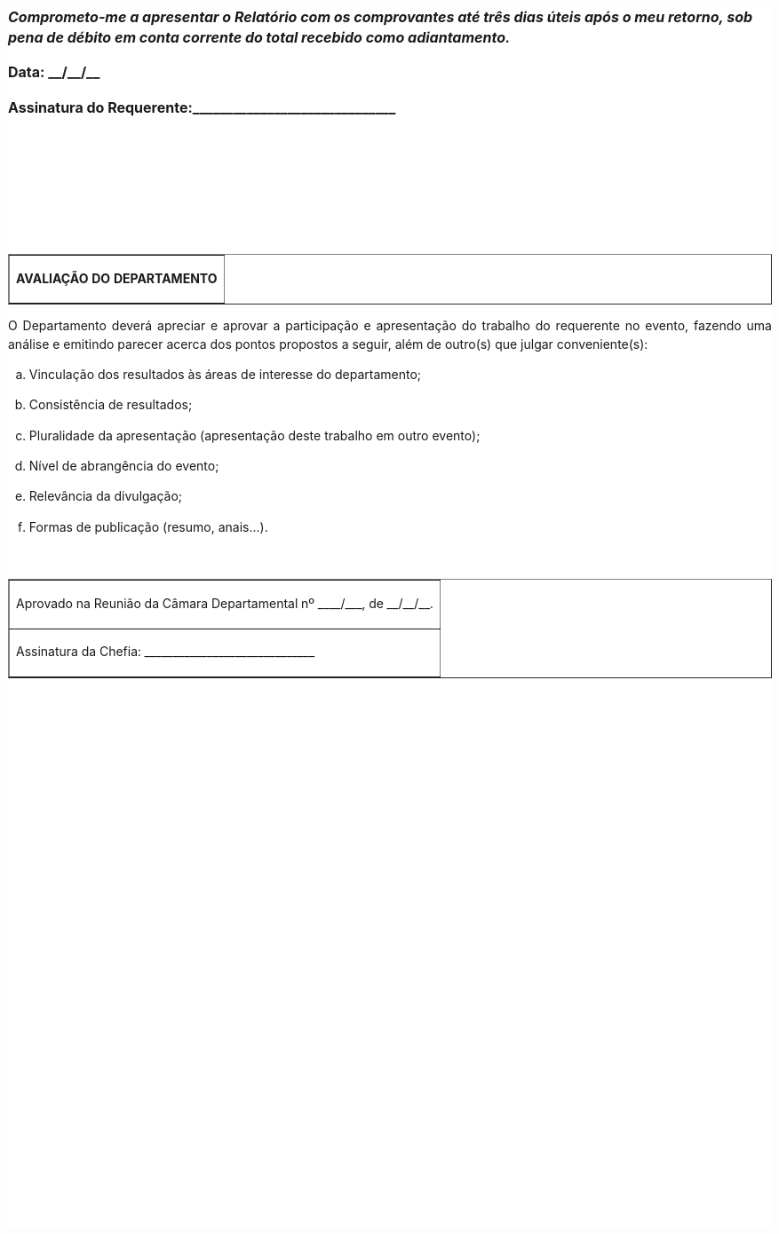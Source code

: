 <FONT SIZE=3>
<B><I><P>Comprometo-me a apresentar o Relat&oacute;rio com os comprovantes at&eacute; tr&ecirc;s dias &uacute;teis ap&oacute;s o meu retorno, sob pena de d&eacute;bito em conta corrente do total recebido como adiantamento.</P>
</I>
<P>Data: __/__/__</P>

<P>Assinatura do Requerente:______________________________</P>
</FONT>
<P>&nbsp;</P>
<P>&nbsp;</P>
<P>&nbsp;</P>
<P>&nbsp;</P></B>
<TABLE BORDER CELLSPACING=1 CELLPADDING=4 WIDTH=598>
<TR><TD VALIGN="TOP">
<B><P ALIGN="JUSTIFY">AVALIA&Ccedil;&Atilde;O DO DEPARTAMENTO</B></TD>
</TR>
</TABLE>

<P ALIGN="JUSTIFY">O Departamento dever&aacute; apreciar e aprovar a participa&ccedil;&atilde;o e apresenta&ccedil;&atilde;o do trabalho do requerente no evento, fazendo uma an&aacute;lise e emitindo parecer acerca dos pontos propostos a seguir, al&eacute;m de outro(s) que julgar conveniente(s):</P>
<P ALIGN="JUSTIFY"></P>
<OL TYPE="a">

<P ALIGN="JUSTIFY"><LI>Vincula&ccedil;&atilde;o dos resultados &agrave;s &aacute;reas de interesse do departamento;</LI></P>
<P ALIGN="JUSTIFY"><LI>Consist&ecirc;ncia de resultados;</LI></P>
<P ALIGN="JUSTIFY"><LI>Pluralidade da apresenta&ccedil;&atilde;o (apresenta&ccedil;&atilde;o deste trabalho em outro evento);</LI></P>
<P ALIGN="JUSTIFY"><LI>N&iacute;vel de abrang&ecirc;ncia do evento;</LI></P>
<P ALIGN="JUSTIFY"><LI>Relev&acirc;ncia da divulga&ccedil;&atilde;o;</LI></P>
<P ALIGN="JUSTIFY"><LI>Formas de publica&ccedil;&atilde;o (resumo, anais...).</LI></P></OL>

<P ALIGN="JUSTIFY"></P>
<P ALIGN="JUSTIFY">&nbsp;</P>
<TABLE BORDER CELLSPACING=1 CELLPADDING=4 WIDTH=598>
<TR><TD VALIGN="TOP">
<P ALIGN="JUSTIFY">Aprovado na Reuni&atilde;o da C&acirc;mara Departamental nº  ____/___, de __/__/__.</TD>
</TR>
<TR><TD VALIGN="TOP">
<P ALIGN="JUSTIFY">Assinatura da Chefia: ______________________________</TD>
</TR>
</TABLE>

<P ALIGN="JUSTIFY"></P>
<P ALIGN="JUSTIFY">&nbsp;</P>
<P ALIGN="JUSTIFY">&nbsp;</P>
<P ALIGN="JUSTIFY">&nbsp;</P>
<P ALIGN="JUSTIFY">&nbsp;</P>
<P ALIGN="JUSTIFY">&nbsp;</P>
<P ALIGN="JUSTIFY">&nbsp;</P>
<P ALIGN="JUSTIFY">&nbsp;</P>
<P ALIGN="JUSTIFY">&nbsp;</P>
<P ALIGN="JUSTIFY">&nbsp;</P>
<P ALIGN="JUSTIFY">&nbsp;</P>
<P ALIGN="JUSTIFY">&nbsp;</P>
<P ALIGN="JUSTIFY">&nbsp;</P>
<P ALIGN="JUSTIFY">&nbsp;</P>
<P ALIGN="JUSTIFY">&nbsp;</P>
<P ALIGN="JUSTIFY">&nbsp;</P>
<P ALIGN="JUSTIFY">&nbsp;</P>
<P ALIGN="JUSTIFY">&nbsp;</P>
<P ALIGN="JUSTIFY">&nbsp;</P>